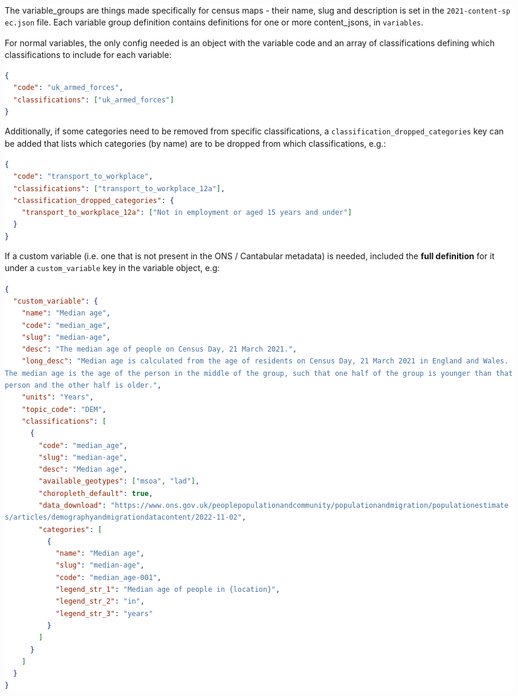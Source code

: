 The variable_groups are things made specifically for census maps - their name, slug and description is set in the `2021-content-spec.json` file. Each variable group definition contains definitions for one or more content_jsons, in `variables`.

For normal variables, the only config needed is an object with the variable code and an array of classifications defining which classifications to include for each variable:

```json
{
  "code": "uk_armed_forces",
  "classifications": ["uk_armed_forces"]
}
```

Additionally, if some categories need to be removed from specific classifications, a `classification_dropped_categories` key can be added that lists which categories (by name) are to be dropped from which classifications, e.g.:

```json
{
  "code": "transport_to_workplace",
  "classifications": ["transport_to_workplace_12a"],
  "classification_dropped_categories": {
    "transport_to_workplace_12a": ["Not in employment or aged 15 years and under"]
  }
}
```

If a custom variable (i.e. one that is not present in the ONS / Cantabular metadata) is needed, included the **full definition** for it under a `custom_variable` key in the variable object, e.g:

```json
{
  "custom_variable": {
    "name": "Median age",
    "code": "median_age",
    "slug": "median-age",
    "desc": "The median age of people on Census Day, 21 March 2021.",
    "long_desc": "Median age is calculated from the age of residents on Census Day, 21 March 2021 in England and Wales. The median age is the age of the person in the middle of the group, such that one half of the group is younger than that person and the other half is older.",
    "units": "Years",
    "topic_code": "DEM",
    "classifications": [
      {
        "code": "median_age",
        "slug": "median-age",
        "desc": "Median age",
        "available_geotypes": ["msoa", "lad"],
        "choropleth_default": true,
        "data_download": "https://www.ons.gov.uk/peoplepopulationandcommunity/populationandmigration/populationestimates/articles/demographyandmigrationdatacontent/2022-11-02",
        "categories": [
          {
            "name": "Median age",
            "slug": "median-age",
            "code": "median_age-001",
            "legend_str_1": "Median age of people in {location}",
            "legend_str_2": "in",
            "legend_str_3": "years"
          }
        ]
      }
    ]
  }
}
```
